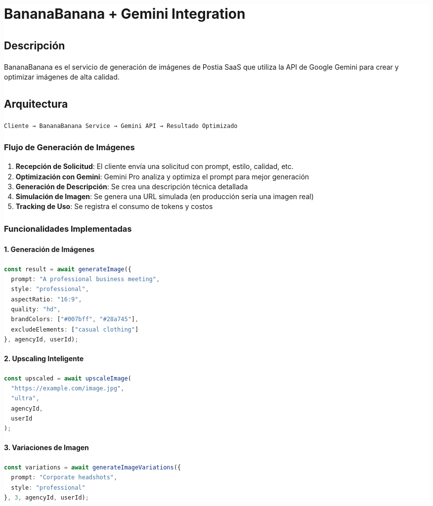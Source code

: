 # BananaBanana + Gemini Integration

## Descripción

BananaBanana es el servicio de generación de imágenes de Postia SaaS que utiliza la API de Google Gemini para crear y optimizar imágenes de alta calidad.

## Arquitectura

```
Cliente → BananaBanana Service → Gemini API → Resultado Optimizado
```

### Flujo de Generación de Imágenes

1. **Recepción de Solicitud**: El cliente envía una solicitud con prompt, estilo, calidad, etc.
2. **Optimización con Gemini**: Gemini Pro analiza y optimiza el prompt para mejor generación
3. **Generación de Descripción**: Se crea una descripción técnica detallada
4. **Simulación de Imagen**: Se genera una URL simulada (en producción sería una imagen real)
5. **Tracking de Uso**: Se registra el consumo de tokens y costos

### Funcionalidades Implementadas

#### 1. Generación de Imágenes
```typescript
const result = await generateImage({
  prompt: "A professional business meeting",
  style: "professional",
  aspectRatio: "16:9",
  quality: "hd",
  brandColors: ["#007bff", "#28a745"],
  excludeElements: ["casual clothing"]
}, agencyId, userId);
```

#### 2. Upscaling Inteligente
```typescript
const upscaled = await upscaleImage(
  "https://example.com/image.jpg",
  "ultra",
  agencyId,
  userId
);
```

#### 3. Variaciones de Imagen
```typescript
const variations = await generateImageVariations({
  prompt: "Corporate headshots",
  style: "professional"
}, 3, agencyId, userId);
```
